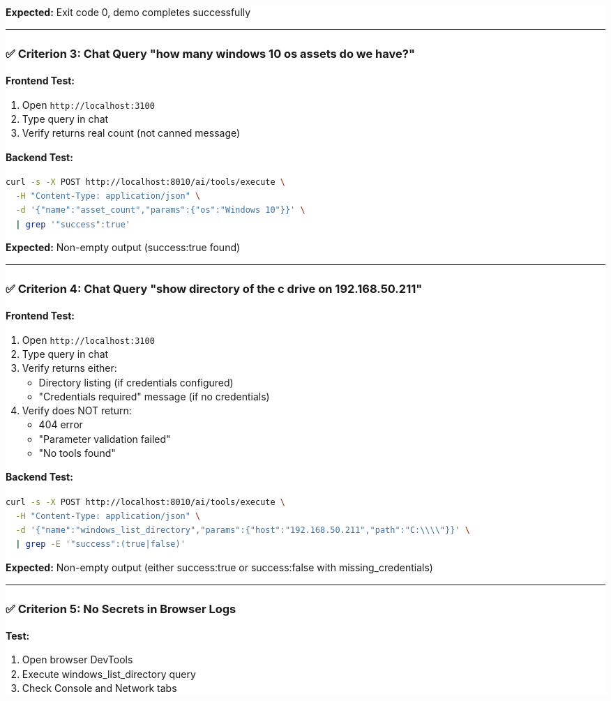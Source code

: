 **Expected:** Exit code 0, demo completes successfully

---

### ✅ Criterion 3: Chat Query "how many windows 10 os assets do we have?"

**Frontend Test:**
1. Open `http://localhost:3100`
2. Type query in chat
3. Verify returns real count (not canned message)

**Backend Test:**
```bash
curl -s -X POST http://localhost:8010/ai/tools/execute \
  -H "Content-Type: application/json" \
  -d '{"name":"asset_count","params":{"os":"Windows 10"}}' \
  | grep '"success":true'
```

**Expected:** Non-empty output (success:true found)

---

### ✅ Criterion 4: Chat Query "show directory of the c drive on 192.168.50.211"

**Frontend Test:**
1. Open `http://localhost:3100`
2. Type query in chat
3. Verify returns either:
   - Directory listing (if credentials configured)
   - "Credentials required" message (if no credentials)
4. Verify does NOT return:
   - 404 error
   - "Parameter validation failed"
   - "No tools found"

**Backend Test:**
```bash
curl -s -X POST http://localhost:8010/ai/tools/execute \
  -H "Content-Type: application/json" \
  -d '{"name":"windows_list_directory","params":{"host":"192.168.50.211","path":"C:\\\\"}}' \
  | grep -E '"success":(true|false)'
```

**Expected:** Non-empty output (either success:true or success:false with missing_credentials)

---

### ✅ Criterion 5: No Secrets in Browser Logs

**Test:**
1. Open browser DevTools
2. Execute windows_list_directory query
3. Check Console and Network tabs

